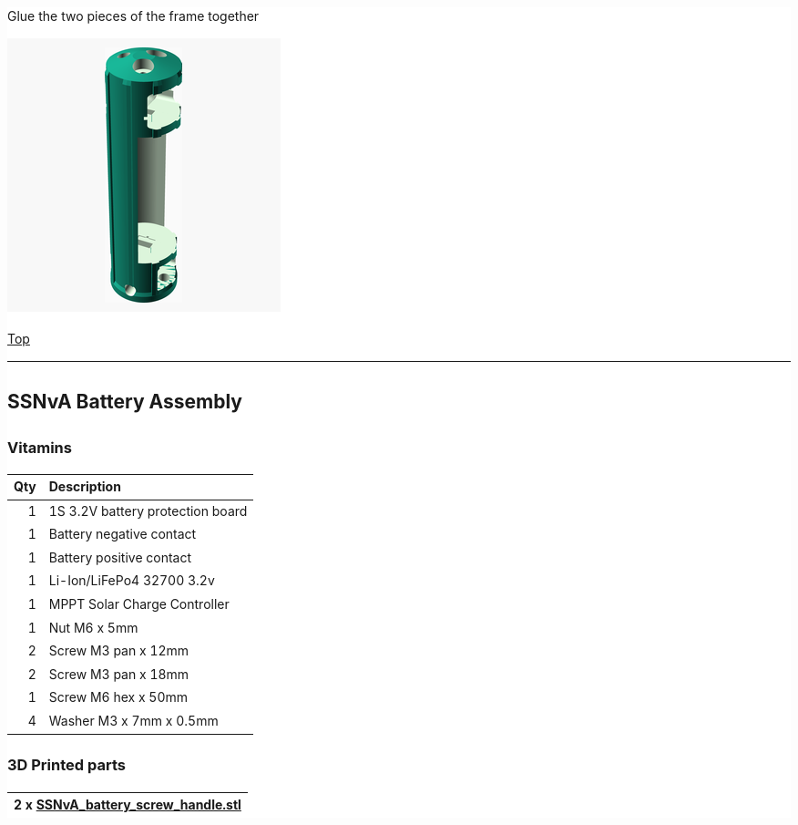Glue the two pieces of the frame together

![SSNvA_battery_frame_assembled](assemblies/SSNvA_battery_frame_assembled_tn.png)

<span></span>
[Top](#TOP)

---
<a name="SSNvA_battery_assembly"></a>
## SSNvA Battery Assembly
### Vitamins
|Qty|Description|
|---:|:----------|
|1| 1S 3.2V battery protection board|
|1| Battery negative contact|
|1| Battery positive contact|
|1| Li-Ion/LiFePo4 32700 3.2v|
|1| MPPT Solar Charge Controller|
|1| Nut M6 x 5mm |
|2| Screw M3 pan x 12mm|
|2| Screw M3 pan x 18mm|
|1| Screw M6 hex x 50mm|
|4| Washer  M3 x 7mm x 0.5mm|


### 3D Printed parts

| 2 x [SSNvA_battery_screw_handle.stl](stls/SSNvA_battery_screw_handle.stl) |
|---|